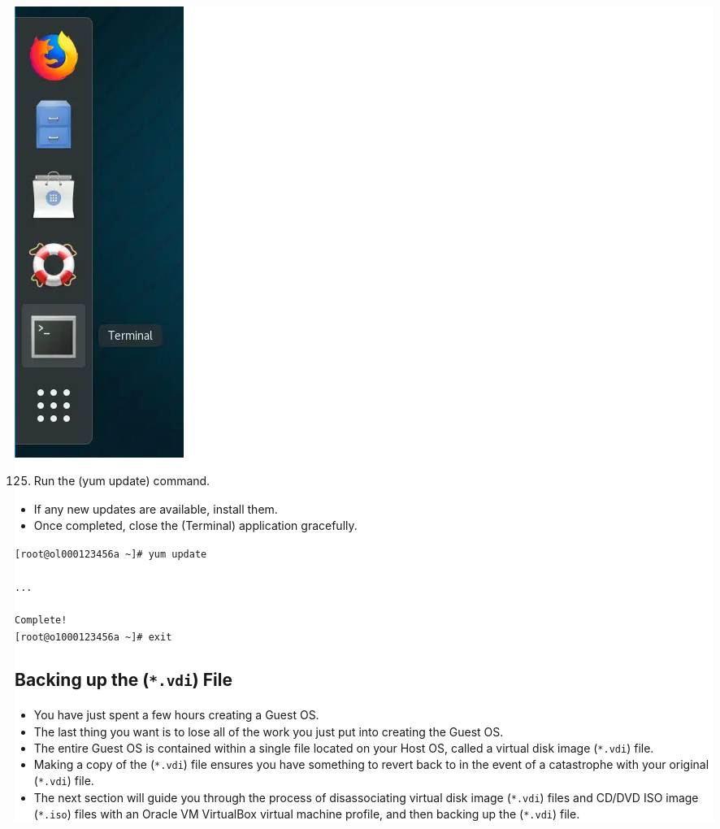 ![](../../img/1/6.img-124.webp)

125. Run the (yum update) command.

- If any new updates are available, install them.
- Once completed, close the (Terminal) application gracefully.

```console
[root@ol000123456a ~]# yum update

...

Complete!
[root@o1000123456a ~]# exit
```

## Backing up the (`*.vdi`) File

- You have just spent a few hours creating a Guest OS.
- The last thing you want is to lose all of the work you just put into creating the Guest OS.
- The entire Guest OS is contained within a single file located on your Host OS, called a virtual disk image (`*.vdi`) file.
- Making a copy of the (`*.vdi`) file ensures you have something to revert back to in the event of a catastrophe with your original (`*.vdi`) file.
- The next section will guide you through the process of disassociating virtual disk image (`*.vdi`) files and CD/DVD ISO image (`*.iso`) files with an Oracle VM VirtualBox virtual machine profile, and then backing up the (`*.vdi`) file.
